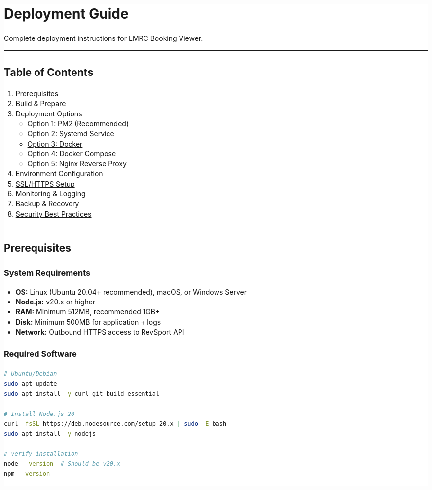 # Deployment Guide

Complete deployment instructions for LMRC Booking Viewer.

---

## Table of Contents

1. [Prerequisites](#prerequisites)
2. [Build & Prepare](#build--prepare)
3. [Deployment Options](#deployment-options)
   - [Option 1: PM2 (Recommended)](#option-1-pm2-recommended)
   - [Option 2: Systemd Service](#option-2-systemd-service)
   - [Option 3: Docker](#option-3-docker)
   - [Option 4: Docker Compose](#option-4-docker-compose)
   - [Option 5: Nginx Reverse Proxy](#option-5-nginx-reverse-proxy)
4. [Environment Configuration](#environment-configuration)
5. [SSL/HTTPS Setup](#ssl-https-setup)
6. [Monitoring & Logging](#monitoring--logging)
7. [Backup & Recovery](#backup--recovery)
8. [Security Best Practices](#security-best-practices)

---

## Prerequisites

### System Requirements

- **OS:** Linux (Ubuntu 20.04+ recommended), macOS, or Windows Server
- **Node.js:** v20.x or higher
- **RAM:** Minimum 512MB, recommended 1GB+
- **Disk:** Minimum 500MB for application + logs
- **Network:** Outbound HTTPS access to RevSport API

### Required Software

```bash
# Ubuntu/Debian
sudo apt update
sudo apt install -y curl git build-essential

# Install Node.js 20
curl -fsSL https://deb.nodesource.com/setup_20.x | sudo -E bash -
sudo apt install -y nodejs

# Verify installation
node --version  # Should be v20.x
npm --version
```

---
